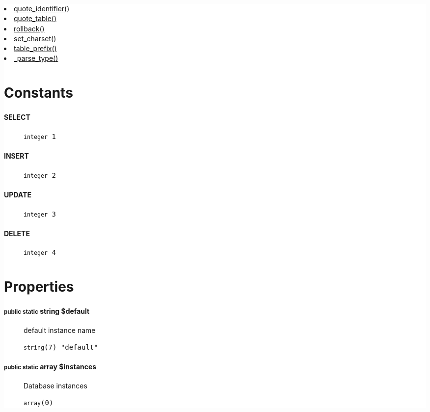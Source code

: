 <li>
<a href="#quote_identifier">quote_identifier()</a>
</li>
<li>
<a href="#quote_table">quote_table()</a>
</li>
<li>
<a href="#rollback">rollback()</a>
</li>
<li>
<a href="#set_charset">set_charset()</a>
</li>
<li>
<a href="#table_prefix">table_prefix()</a>
</li>
<li>
<a href="#_parse_type">_parse_type()</a>
</li>

</ul>
</div>
</div>
<div class='constant'>
<h1 id='constants'>Constants</h1>
<dl>
<dt>
<h4 id='constant-SELECT'>SELECT</h4>
</dt>
<dd><pre class="debug"><small>integer</small> 1</pre></dd>
<dt>
<h4 id='constant-INSERT'>INSERT</h4>
</dt>
<dd><pre class="debug"><small>integer</small> 2</pre></dd>
<dt>
<h4 id='constant-UPDATE'>UPDATE</h4>
</dt>
<dd><pre class="debug"><small>integer</small> 3</pre></dd>
<dt>
<h4 id='constant-DELETE'>DELETE</h4>
</dt>
<dd><pre class="debug"><small>integer</small> 4</pre></dd>
</dl>
</div>
<h1 id='properties'>Properties</h1>
<div class='properties'>
<dl>
<dt>
<h4 id='property-default'><small>public static</small>  <span class='blue'>string</span> $default</h4>
</dt>
<dd>
 <p>default instance name</p>
</dd>
<dd>
 <pre class="debug"><small>string</small><span>(7)</span> "default"</pre></dd>
<dt>
<h4 id='property-instances'><small>public static</small>  <span class='blue'>array</span> $instances</h4>
</dt>
<dd>
 <p>Database instances</p>
</dd>
<dd>
 <pre class="debug"><small>array</small><span>(0)</span> </pre></dd>